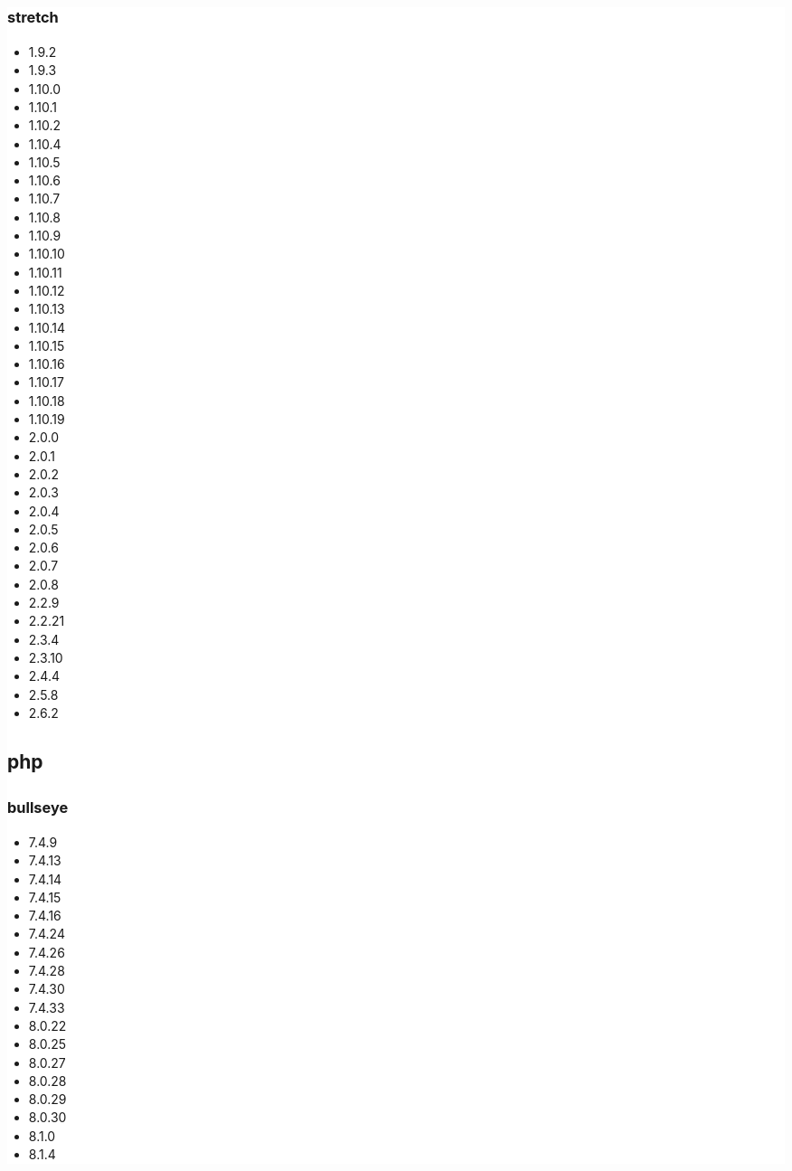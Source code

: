 ### stretch

- 1.9.2
- 1.9.3
- 1.10.0
- 1.10.1
- 1.10.2
- 1.10.4
- 1.10.5
- 1.10.6
- 1.10.7
- 1.10.8
- 1.10.9
- 1.10.10
- 1.10.11
- 1.10.12
- 1.10.13
- 1.10.14
- 1.10.15
- 1.10.16
- 1.10.17
- 1.10.18
- 1.10.19
- 2.0.0
- 2.0.1
- 2.0.2
- 2.0.3
- 2.0.4
- 2.0.5
- 2.0.6
- 2.0.7
- 2.0.8
- 2.2.9
- 2.2.21
- 2.3.4
- 2.3.10
- 2.4.4
- 2.5.8
- 2.6.2



## php

### bullseye

- 7.4.9
- 7.4.13
- 7.4.14
- 7.4.15
- 7.4.16
- 7.4.24
- 7.4.26
- 7.4.28
- 7.4.30
- 7.4.33
- 8.0.22
- 8.0.25
- 8.0.27
- 8.0.28
- 8.0.29
- 8.0.30
- 8.1.0
- 8.1.4